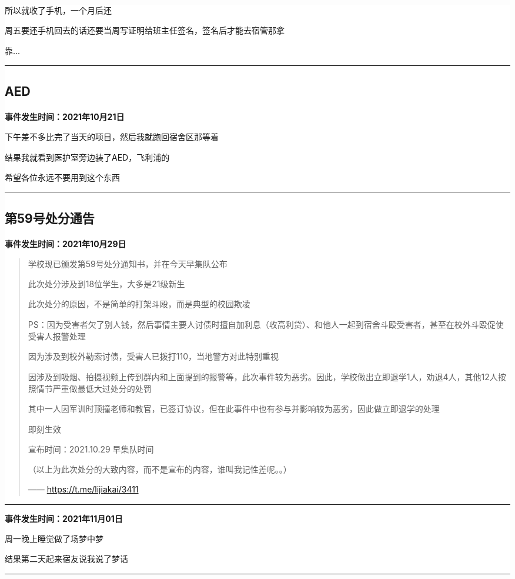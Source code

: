 所以就收了手机，一个月后还

周五要还手机回去的话还要当周写证明给班主任签名，签名后才能去宿管那拿

靠...

---

## AED

**事件发生时间：2021年10月21日**

下午差不多比完了当天的项目，然后我就跑回宿舍区那等着

结果我就看到医护室旁边装了AED，飞利浦的

希望各位永远不要用到这个东西

---

## 第59号处分通告

**事件发生时间：2021年10月29日**

> 学校现已颁发第59号处分通知书，并在今天早集队公布
> 
> 此次处分涉及到18位学生，大多是21级新生
> 
> 此次处分的原因，不是简单的打架斗殴，而是典型的校园欺凌
> 
> PS：因为受害者欠了别人钱，然后事情主要人讨债时擅自加利息（收高利贷）、和他人一起到宿舍斗殴受害者，甚至在校外斗殴促使受害人报警处理
> 
> 因为涉及到校外勒索讨债，受害人已拨打110，当地警方对此特别重视
> 
> 因涉及到吸烟、拍摄视频上传到群内和上面提到的报警等，此次事件较为恶劣。因此，学校做出立即退学1人，劝退4人，其他12人按照情节严重做最低大过处分的处罚
> 
> 其中一人因军训时顶撞老师和教官，已签订协议，但在此事件中也有参与并影响较为恶劣，因此做立即退学的处理
> 
> 即刻生效
> 
> 宣布时间：2021.10.29 早集队时间
> 
> （以上为此次处分的大致内容，而不是宣布的内容，谁叫我记性差呢。。）
> 
> —— https://t.me/lijiakai/3411

---

**事件发生时间：2021年11月01日**

周一晚上睡觉做了场梦中梦

结果第二天起来宿友说我说了梦话

---
